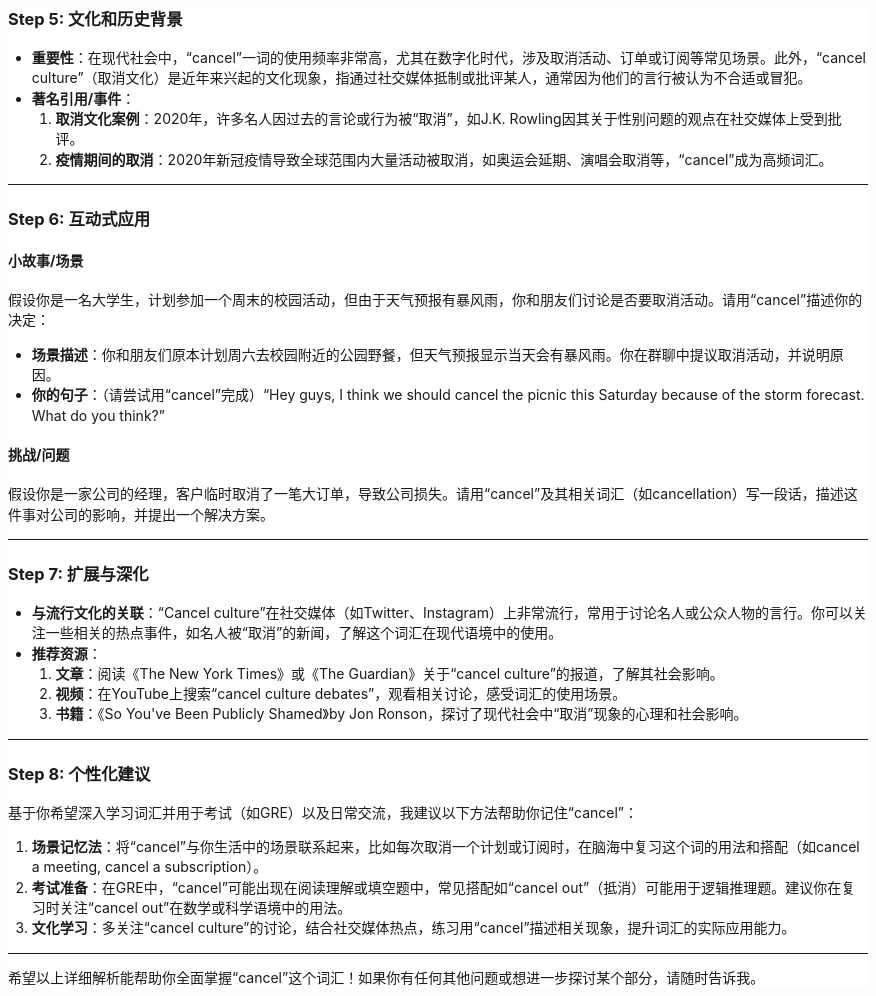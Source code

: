 
### **Step 5: 文化和历史背景**

- **重要性**：在现代社会中，“cancel”一词的使用频率非常高，尤其在数字化时代，涉及取消活动、订单或订阅等常见场景。此外，“cancel culture”（取消文化）是近年来兴起的文化现象，指通过社交媒体抵制或批评某人，通常因为他们的言行被认为不合适或冒犯。
- **著名引用/事件**：
  1. **取消文化案例**：2020年，许多名人因过去的言论或行为被“取消”，如J.K. Rowling因其关于性别问题的观点在社交媒体上受到批评。
  2. **疫情期间的取消**：2020年新冠疫情导致全球范围内大量活动被取消，如奥运会延期、演唱会取消等，“cancel”成为高频词汇。

---

### **Step 6: 互动式应用**

#### **小故事/场景**
假设你是一名大学生，计划参加一个周末的校园活动，但由于天气预报有暴风雨，你和朋友们讨论是否要取消活动。请用“cancel”描述你的决定：
- **场景描述**：你和朋友们原本计划周六去校园附近的公园野餐，但天气预报显示当天会有暴风雨。你在群聊中提议取消活动，并说明原因。
- **你的句子**：（请尝试用“cancel”完成）“Hey guys, I think we should cancel the picnic this Saturday because of the storm forecast. What do you think?”

#### **挑战/问题**
假设你是一家公司的经理，客户临时取消了一笔大订单，导致公司损失。请用“cancel”及其相关词汇（如cancellation）写一段话，描述这件事对公司的影响，并提出一个解决方案。

---

### **Step 7: 扩展与深化**

- **与流行文化的关联**：“Cancel culture”在社交媒体（如Twitter、Instagram）上非常流行，常用于讨论名人或公众人物的言行。你可以关注一些相关的热点事件，如名人被“取消”的新闻，了解这个词汇在现代语境中的使用。
- **推荐资源**：
  1. **文章**：阅读《The New York Times》或《The Guardian》关于“cancel culture”的报道，了解其社会影响。
  2. **视频**：在YouTube上搜索“cancel culture debates”，观看相关讨论，感受词汇的使用场景。
  3. **书籍**：《So You've Been Publicly Shamed》by Jon Ronson，探讨了现代社会中“取消”现象的心理和社会影响。

---

### **Step 8: 个性化建议**

基于你希望深入学习词汇并用于考试（如GRE）以及日常交流，我建议以下方法帮助你记住“cancel”：
1. **场景记忆法**：将“cancel”与你生活中的场景联系起来，比如每次取消一个计划或订阅时，在脑海中复习这个词的用法和搭配（如cancel a meeting, cancel a subscription）。
2. **考试准备**：在GRE中，“cancel”可能出现在阅读理解或填空题中，常见搭配如“cancel out”（抵消）可能用于逻辑推理题。建议你在复习时关注“cancel out”在数学或科学语境中的用法。
3. **文化学习**：多关注“cancel culture”的讨论，结合社交媒体热点，练习用“cancel”描述相关现象，提升词汇的实际应用能力。

---

希望以上详细解析能帮助你全面掌握“cancel”这个词汇！如果你有任何其他问题或想进一步探讨某个部分，请随时告诉我。